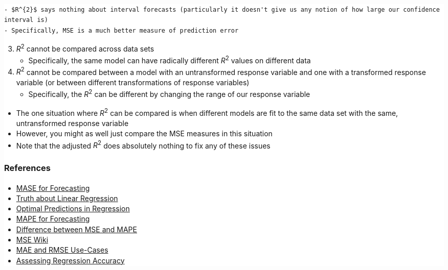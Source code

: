 	- $R^{2}$ says nothing about interval forecasts (particularly it doesn't give us any notion of how large our confidence interval is)
	- Specifically, MSE is a much better measure of prediction error
3. $R^{2}$ cannot be compared across data sets
	- Specifically, the same model can have radically different $R^{2}$ values on different data
4. $R^{2}$ cannot be compared between a model with an untransformed response variable and one with a transformed response variable (or between different transformations of response variables)
	- Specifically, the $R^{2}$ can be different by changing the range of our response variable
- The one situation where $R^{2}$ can be compared is when different models are fit to the same data set with the same, untransformed response variable
- However, you might as well just compare the MSE measures in this situation
- Note that the adjusted $R^{2}$ does absolutely nothing to fix any of these issues

### References
- [MASE for Forecasting](https://robjhyndman.com/papers/mase.pdf)
- [Truth about Linear Regression](http://www.stat.cmu.edu/~cshalizi/TALR/TALR.pdf)
- [Optimal Predictions in Regression](http://www.stat.cmu.edu/~larry/=stat401/lecture-01.pdf)
- [MAPE for Forecasting](https://robjhyndman.com/hyndsight/smape/)
- [Difference between MSE and MAPE](https://stats.stackexchange.com/questions/11636/the-difference-between-mse-and-mape)
- [MSE Wiki](https://en.wikipedia.org/wiki/Mean_squared_error)
- [MAE and RMSE Use-Cases](https://medium.com/human-in-a-machine-world/mae-and-rmse-which-metric-is-better-e60ac3bde13d)
- [Assessing Regression Accuracy](https://www.reddit.com/r/datascience/comments/9nk0n5/assessing_regression_accuracy_interpretable/)
